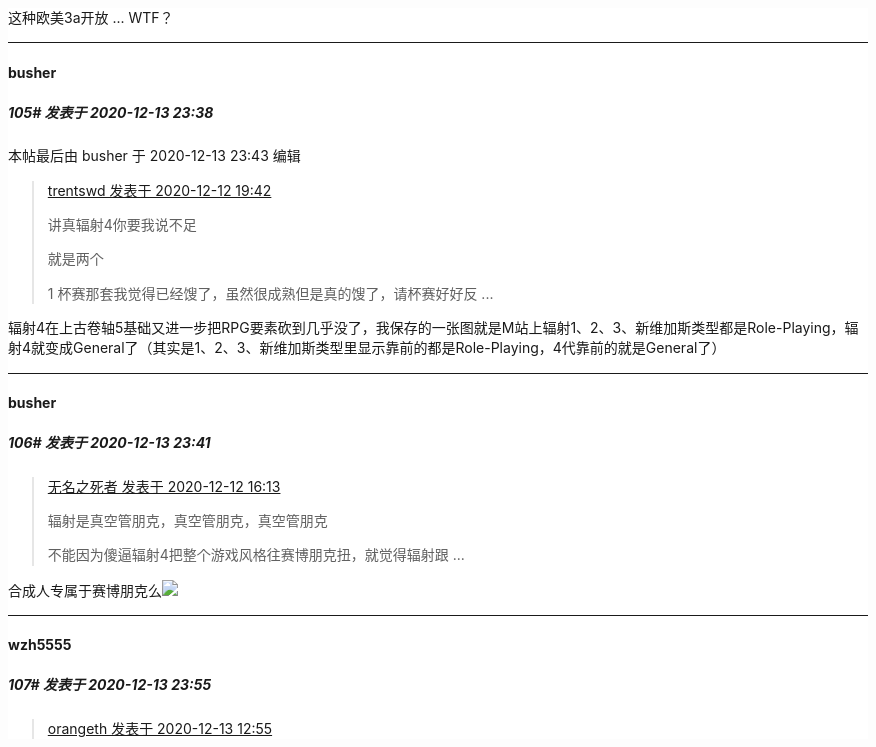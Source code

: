 这种欧美3a开放 ...</blockquote>
WTF？







*****

####  busher  
##### 105#       发表于 2020-12-13 23:38



 本帖最后由 busher 于 2020-12-13 23:43 编辑 
<blockquote><a href="httphttps://bbs.saraba1st.com/2b/forum.php?mod=redirect&amp;goto=findpost&amp;pid=49698435&amp;ptid=1977155" target="_blank">trentswd 发表于 2020-12-12 19:42</a>

讲真辐射4你要我说不足

就是两个

1 杯赛那套我觉得已经馊了，虽然很成熟但是真的馊了，请杯赛好好反 ...</blockquote>
辐射4在上古卷轴5基础又进一步把RPG要素砍到几乎没了，我保存的一张图就是M站上辐射1、2、3、新维加斯类型都是Role-Playing，辐射4就变成General了（其实是1、2、3、新维加斯类型里显示靠前的都是Role-Playing，4代靠前的就是General了）







*****

####  busher  
##### 106#       发表于 2020-12-13 23:41



<blockquote><a href="httphttps://bbs.saraba1st.com/2b/forum.php?mod=redirect&amp;goto=findpost&amp;pid=49696593&amp;ptid=1977155" target="_blank">无名之死者 发表于 2020-12-12 16:13</a>

辐射是真空管朋克，真空管朋克，真空管朋克


不能因为傻逼辐射4把整个游戏风格往赛博朋克扭，就觉得辐射跟 ...</blockquote>
合成人专属于赛博朋克么<img src="https://static.saraba1st.com/image/smiley/face2017/002.png" referrerpolicy="no-referrer">







*****

####  wzh5555  
##### 107#       发表于 2020-12-13 23:55



<blockquote><a href="httphttps://bbs.saraba1st.com/2b/forum.php?mod=redirect&amp;goto=findpost&amp;pid=49705198&amp;ptid=1977155" target="_blank">orangeth 发表于 2020-12-13 12:55</a>
